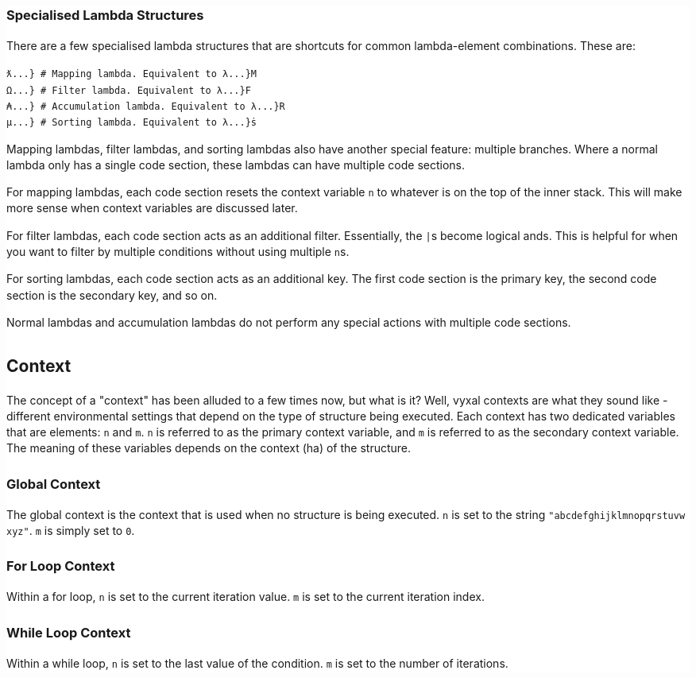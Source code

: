 ### Specialised Lambda Structures

There are a few specialised lambda structures that are shortcuts for
common lambda-element combinations. These are:

```
ƛ...} # Mapping lambda. Equivalent to λ...}M
Ω...} # Filter lambda. Equivalent to λ...}F
₳...} # Accumulation lambda. Equivalent to λ...}R
µ...} # Sorting lambda. Equivalent to λ...}ṡ
```

Mapping lambdas, filter lambdas, and sorting lambdas also have another special
feature: multiple branches. Where a normal lambda only has a single code
section, these lambdas can have multiple code sections.

For mapping lambdas, each code section resets the context variable `n` to
whatever is on the top of the inner stack. This will make more sense when
context variables are discussed later.

For filter lambdas, each code section acts as an additional filter. Essentially,
the `|`s become logical ands. This is helpful for when you want to filter
by multiple conditions without using multiple `n`s.

For sorting lambdas, each code section acts as an additional key. The first
code section is the primary key, the second code section is the secondary key,
and so on.

Normal lambdas and accumulation lambdas do not perform any special actions
with multiple code sections.

## Context

The concept of a "context" has been alluded to a few times now, but what is it?
Well, vyxal contexts are what they sound like - different environmental settings
that depend on the type of structure being executed. Each context has two
dedicated variables that are elements: `n` and `m`. `n` is referred to as the
primary context variable, and `m` is referred to as the secondary context
variable. The meaning of these variables depends on the context (ha) of the
structure.

### Global Context

The global context is the context that is used when no structure is being
executed. `n` is set to the string `"abcdefghijklmnopqrstuvwxyz"`. `m` is simply set to `0`.

### For Loop Context

Within a for loop, `n` is set to the current iteration value. `m` is set to the
current iteration index.

### While Loop Context

Within a while loop, `n` is set to the last value of the condition. `m` is set
to the number of iterations.
